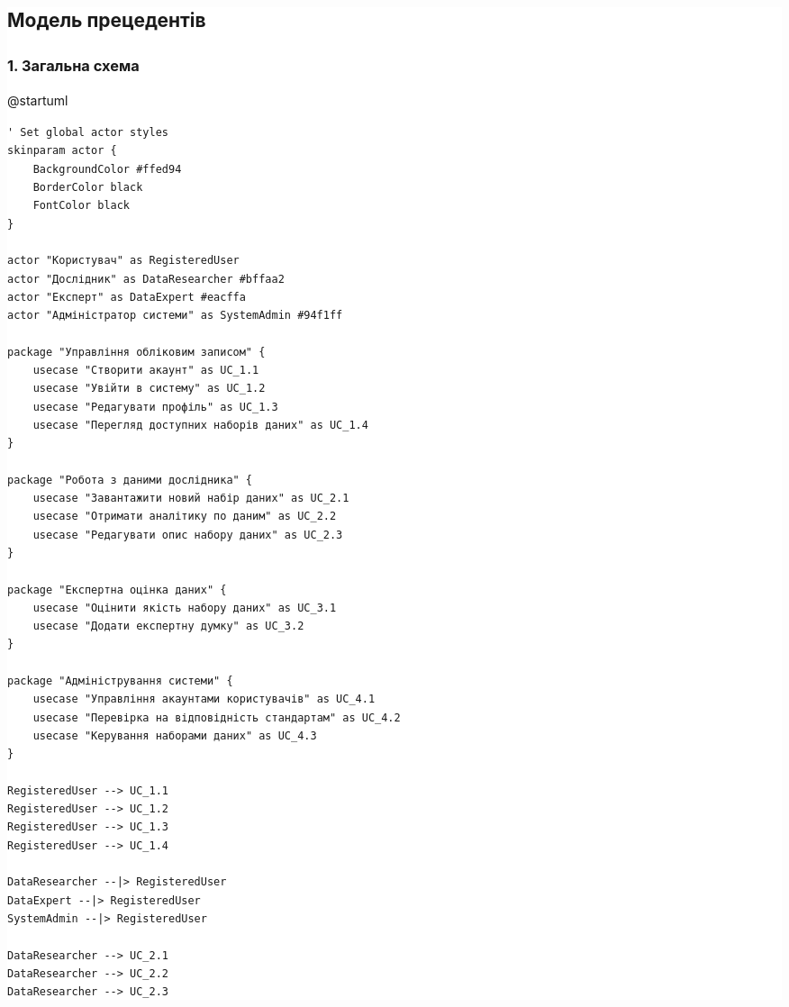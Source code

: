 ## Модель прецедентів

### 1. Загальна схема

@startuml

    ' Set global actor styles
    skinparam actor {
        BackgroundColor #ffed94
        BorderColor black
        FontColor black
    }

    actor "Користувач" as RegisteredUser
    actor "Дослідник" as DataResearcher #bffaa2
    actor "Експерт" as DataExpert #eacffa
    actor "Адміністратор системи" as SystemAdmin #94f1ff

    package "Управління обліковим записом" {
        usecase "Створити акаунт" as UC_1.1
        usecase "Увійти в систему" as UC_1.2  
        usecase "Редагувати профіль" as UC_1.3
        usecase "Перегляд доступних наборів даних" as UC_1.4
    }

    package "Робота з даними дослідника" {
        usecase "Завантажити новий набір даних" as UC_2.1    
        usecase "Отримати аналітику по даним" as UC_2.2
        usecase "Редагувати опис набору даних" as UC_2.3
    }

    package "Експертна оцінка даних" {
        usecase "Оцінити якість набору даних" as UC_3.1
        usecase "Додати експертну думку" as UC_3.2
    }

    package "Адміністрування системи" {
        usecase "Управління акаунтами користувачів" as UC_4.1
        usecase "Перевірка на відповідність стандартам" as UC_4.2
        usecase "Керування наборами даних" as UC_4.3
    }

    RegisteredUser --> UC_1.1
    RegisteredUser --> UC_1.2
    RegisteredUser --> UC_1.3
    RegisteredUser --> UC_1.4

    DataResearcher --|> RegisteredUser
    DataExpert --|> RegisteredUser
    SystemAdmin --|> RegisteredUser

    DataResearcher --> UC_2.1
    DataResearcher --> UC_2.2
    DataResearcher --> UC_2.3
